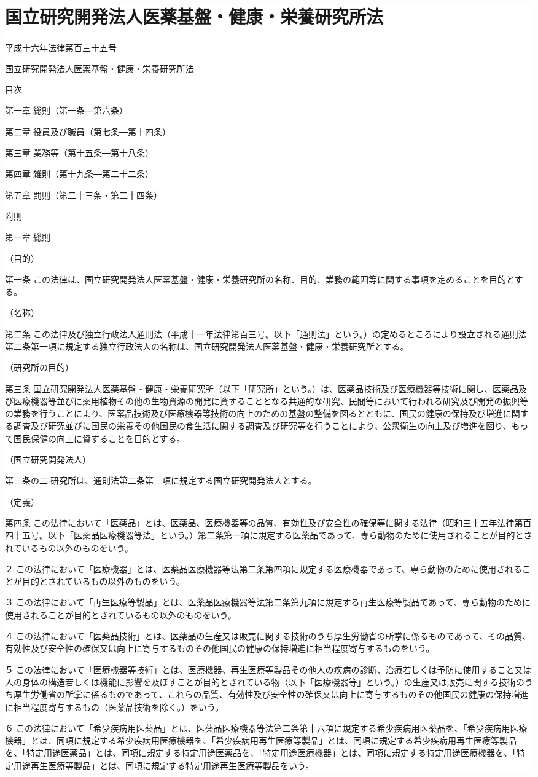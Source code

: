 # 国立研究開発法人医薬基盤・健康・栄養研究所法

平成十六年法律第百三十五号

国立研究開発法人医薬基盤・健康・栄養研究所法

目次

第一章 総則（第一条―第六条）

第二章 役員及び職員（第七条―第十四条）

第三章 業務等（第十五条―第十八条）

第四章 雑則（第十九条―第二十二条）

第五章 罰則（第二十三条・第二十四条）

附則

第一章 総則

（目的）

第一条 この法律は、国立研究開発法人医薬基盤・健康・栄養研究所の名称、目的、業務の範囲等に関する事項を定めることを目的とする。

（名称）

第二条 この法律及び独立行政法人通則法（平成十一年法律第百三号。以下「通則法」という。）の定めるところにより設立される通則法第二条第一項に規定する独立行政法人の名称は、国立研究開発法人医薬基盤・健康・栄養研究所とする。

（研究所の目的）

第三条 国立研究開発法人医薬基盤・健康・栄養研究所（以下「研究所」という。）は、医薬品技術及び医療機器等技術に関し、医薬品及び医療機器等並びに薬用植物その他の生物資源の開発に資することとなる共通的な研究、民間等において行われる研究及び開発の振興等の業務を行うことにより、医薬品技術及び医療機器等技術の向上のための基盤の整備を図るとともに、国民の健康の保持及び増進に関する調査及び研究並びに国民の栄養その他国民の食生活に関する調査及び研究等を行うことにより、公衆衛生の向上及び増進を図り、もって国民保健の向上に資することを目的とする。

（国立研究開発法人）

第三条の二 研究所は、通則法第二条第三項に規定する国立研究開発法人とする。

（定義）

第四条 この法律において「医薬品」とは、医薬品、医療機器等の品質、有効性及び安全性の確保等に関する法律（昭和三十五年法律第百四十五号。以下「医薬品医療機器等法」という。）第二条第一項に規定する医薬品であって、専ら動物のために使用されることが目的とされているもの以外のものをいう。

２ この法律において「医療機器」とは、医薬品医療機器等法第二条第四項に規定する医療機器であって、専ら動物のために使用されることが目的とされているもの以外のものをいう。

３ この法律において「再生医療等製品」とは、医薬品医療機器等法第二条第九項に規定する再生医療等製品であって、専ら動物のために使用されることが目的とされているもの以外のものをいう。

４ この法律において「医薬品技術」とは、医薬品の生産又は販売に関する技術のうち厚生労働省の所掌に係るものであって、その品質、有効性及び安全性の確保又は向上に寄与するものその他国民の健康の保持増進に相当程度寄与するものをいう。

５ この法律において「医療機器等技術」とは、医療機器、再生医療等製品その他人の疾病の診断、治療若しくは予防に使用すること又は人の身体の構造若しくは機能に影響を及ぼすことが目的とされている物（以下「医療機器等」という。）の生産又は販売に関する技術のうち厚生労働省の所掌に係るものであって、これらの品質、有効性及び安全性の確保又は向上に寄与するものその他国民の健康の保持増進に相当程度寄与するもの（医薬品技術を除く。）をいう。

６ この法律において「希少疾病用医薬品」とは、医薬品医療機器等法第二条第十六項に規定する希少疾病用医薬品を、「希少疾病用医療機器」とは、同項に規定する希少疾病用医療機器を、「希少疾病用再生医療等製品」とは、同項に規定する希少疾病用再生医療等製品を、「特定用途医薬品」とは、同項に規定する特定用途医薬品を、「特定用途医療機器」とは、同項に規定する特定用途医療機器を、「特定用途再生医療等製品」とは、同項に規定する特定用途再生医療等製品をいう。
